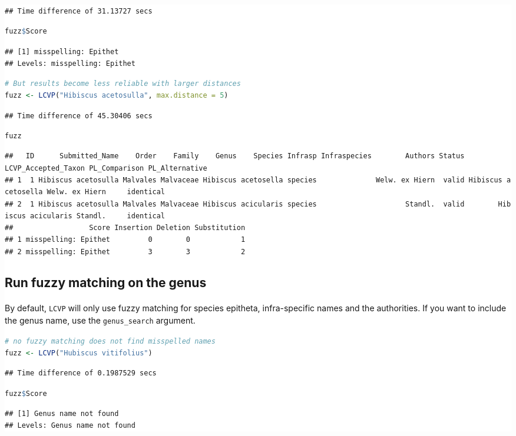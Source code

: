 ```
## Time difference of 31.13727 secs
```

```r
fuzz$Score
```

```
## [1] misspelling: Epithet
## Levels: misspelling: Epithet
```

```r
# But results become less reliable with larger distances
fuzz <- LCVP("Hibiscus acetosulla", max.distance = 5)
```

```
## Time difference of 45.30406 secs
```

```r
fuzz
```

```
##   ID      Submitted_Name    Order    Family    Genus    Species Infrasp Infraspecies        Authors Status                LCVP_Accepted_Taxon PL_Comparison PL_Alternative
## 1  1 Hibiscus acetosulla Malvales Malvaceae Hibiscus acetosella species              Welw. ex Hiern  valid Hibiscus acetosella Welw. ex Hiern     identical               
## 2  1 Hibiscus acetosulla Malvales Malvaceae Hibiscus acicularis species                     Standl.  valid        Hibiscus acicularis Standl.     identical               
##                  Score Insertion Deletion Substitution
## 1 misspelling: Epithet         0        0            1
## 2 misspelling: Epithet         3        3            2
```


## Run fuzzy matching on the genus
By default, `LCVP` will only use fuzzy matching for species epitheta, infra-specific names and the authorities. If you want to include the genus name, use the `genus_search` argument.


```r
# no fuzzy matching does not find misspelled names
fuzz <- LCVP("Hubiscus vitifolius")
```

```
## Time difference of 0.1987529 secs
```

```r
fuzz$Score
```

```
## [1] Genus name not found
## Levels: Genus name not found
```
